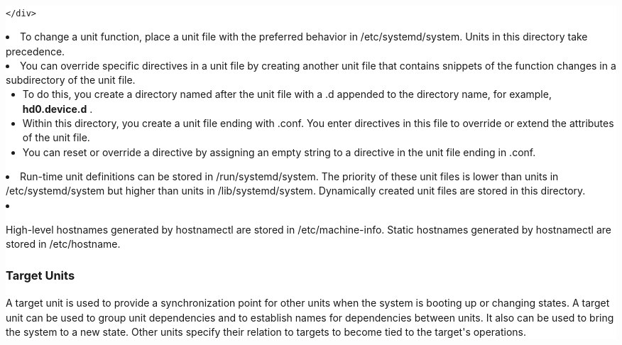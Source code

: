     </div>
  </div>
</div>
</li>
<li>
To change a unit function, place a unit file with the preferred
behavior in /etc/systemd/system. Units in this directory take
precedence.
</li>
<li>
You can override specific directives in a unit file by creating
another unit file that contains snippets of the function changes in a
subdirectory of the unit file.
<ul>
  <li>
    To do this, you create a directory named after the unit file with
    a .d appended to the directory name, for example,
    <b class="fw-bold">hd0.device.d</b> .
  </li>
  <li>
    Within this directory, you create a unit file ending with .conf.
    You enter directives in this file to override or extend the
    attributes of the unit file.
  </li>
  <li>
    You can reset or override a directive by assigning an empty string
    to a directive in the unit file ending in .conf.
  </li>
</ul>
</li>
<li>
Run-time unit definitions can be stored in /run/systemd/system. The
priority of these unit files is lower than units in
/etc/systemd/system but higher than units in /lib/systemd/system.
Dynamically created unit files are stored in this directory.
</li>
<li>
<p>
  High-level hostnames generated by hostnamectl are stored in
  /etc/machine-info. Static hostnames generated by hostnamectl are
  stored in /etc/hostname.
</p>
</li>
</ul>

### Target Units

A target unit is used to provide a synchronization point for other units when the system is booting up or changing states. A target unit can be used to group unit dependencies and to establish names for dependencies between units. It also can be used to bring the system to a new state. Other units specify their relation to targets to become tied to the target's operations.
